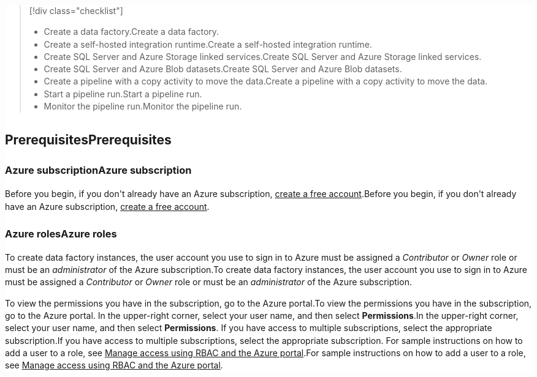 > [!div class="checklist"]
> * <span data-ttu-id="603bc-109">Create a data factory.</span><span class="sxs-lookup"><span data-stu-id="603bc-109">Create a data factory.</span></span>
> * <span data-ttu-id="603bc-110">Create a self-hosted integration runtime.</span><span class="sxs-lookup"><span data-stu-id="603bc-110">Create a self-hosted integration runtime.</span></span>
> * <span data-ttu-id="603bc-111">Create SQL Server and Azure Storage linked services.</span><span class="sxs-lookup"><span data-stu-id="603bc-111">Create SQL Server and Azure Storage linked services.</span></span> 
> * <span data-ttu-id="603bc-112">Create SQL Server and Azure Blob datasets.</span><span class="sxs-lookup"><span data-stu-id="603bc-112">Create SQL Server and Azure Blob datasets.</span></span>
> * <span data-ttu-id="603bc-113">Create a pipeline with a copy activity to move the data.</span><span class="sxs-lookup"><span data-stu-id="603bc-113">Create a pipeline with a copy activity to move the data.</span></span>
> * <span data-ttu-id="603bc-114">Start a pipeline run.</span><span class="sxs-lookup"><span data-stu-id="603bc-114">Start a pipeline run.</span></span>
> * <span data-ttu-id="603bc-115">Monitor the pipeline run.</span><span class="sxs-lookup"><span data-stu-id="603bc-115">Monitor the pipeline run.</span></span>

## <a name="prerequisites"></a><span data-ttu-id="603bc-116">Prerequisites</span><span class="sxs-lookup"><span data-stu-id="603bc-116">Prerequisites</span></span>
### <a name="azure-subscription"></a><span data-ttu-id="603bc-117">Azure subscription</span><span class="sxs-lookup"><span data-stu-id="603bc-117">Azure subscription</span></span>
<span data-ttu-id="603bc-118">Before you begin, if you don't already have an Azure subscription, [create a free account](https://azure.microsoft.com/free/).</span><span class="sxs-lookup"><span data-stu-id="603bc-118">Before you begin, if you don't already have an Azure subscription, [create a free account](https://azure.microsoft.com/free/).</span></span>

### <a name="azure-roles"></a><span data-ttu-id="603bc-119">Azure roles</span><span class="sxs-lookup"><span data-stu-id="603bc-119">Azure roles</span></span>
<span data-ttu-id="603bc-120">To create data factory instances, the user account you use to sign in to Azure must be assigned a *Contributor* or *Owner* role or must be an *administrator* of the Azure subscription.</span><span class="sxs-lookup"><span data-stu-id="603bc-120">To create data factory instances, the user account you use to sign in to Azure must be assigned a *Contributor* or *Owner* role or must be an *administrator* of the Azure subscription.</span></span> 

<span data-ttu-id="603bc-121">To view the permissions you have in the subscription, go to the Azure portal.</span><span class="sxs-lookup"><span data-stu-id="603bc-121">To view the permissions you have in the subscription, go to the Azure portal.</span></span> <span data-ttu-id="603bc-122">In the upper-right corner, select your user name, and then select **Permissions**.</span><span class="sxs-lookup"><span data-stu-id="603bc-122">In the upper-right corner, select your user name, and then select **Permissions**.</span></span> <span data-ttu-id="603bc-123">If you have access to multiple subscriptions, select the appropriate subscription.</span><span class="sxs-lookup"><span data-stu-id="603bc-123">If you have access to multiple subscriptions, select the appropriate subscription.</span></span> <span data-ttu-id="603bc-124">For sample instructions on how to add a user to a role, see [Manage access using RBAC and the Azure portal](../role-based-access-control/role-assignments-portal.md).</span><span class="sxs-lookup"><span data-stu-id="603bc-124">For sample instructions on how to add a user to a role, see [Manage access using RBAC and the Azure portal](../role-based-access-control/role-assignments-portal.md).</span></span>
